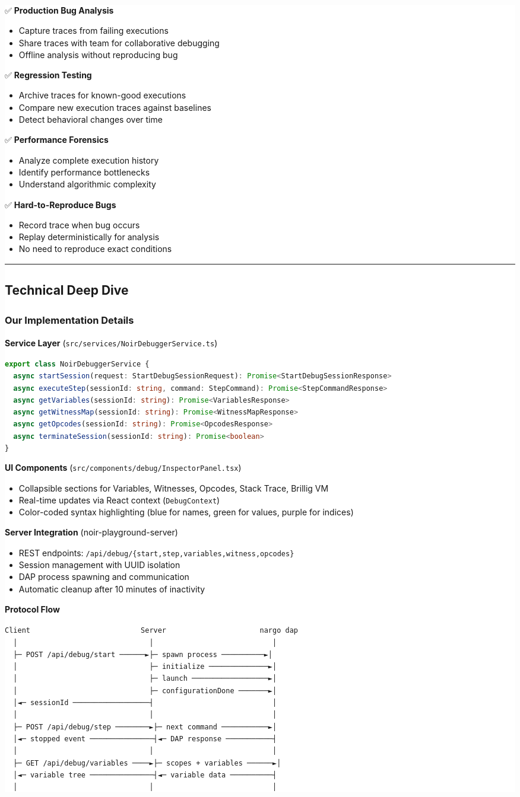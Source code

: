 ✅ **Production Bug Analysis**
- Capture traces from failing executions
- Share traces with team for collaborative debugging
- Offline analysis without reproducing bug

✅ **Regression Testing**
- Archive traces for known-good executions
- Compare new execution traces against baselines
- Detect behavioral changes over time

✅ **Performance Forensics**
- Analyze complete execution history
- Identify performance bottlenecks
- Understand algorithmic complexity

✅ **Hard-to-Reproduce Bugs**
- Record trace when bug occurs
- Replay deterministically for analysis
- No need to reproduce exact conditions

---

## Technical Deep Dive

### Our Implementation Details

**Service Layer** (`src/services/NoirDebuggerService.ts`)
```typescript
export class NoirDebuggerService {
  async startSession(request: StartDebugSessionRequest): Promise<StartDebugSessionResponse>
  async executeStep(sessionId: string, command: StepCommand): Promise<StepCommandResponse>
  async getVariables(sessionId: string): Promise<VariablesResponse>
  async getWitnessMap(sessionId: string): Promise<WitnessMapResponse>
  async getOpcodes(sessionId: string): Promise<OpcodesResponse>
  async terminateSession(sessionId: string): Promise<boolean>
}
```

**UI Components** (`src/components/debug/InspectorPanel.tsx`)
- Collapsible sections for Variables, Witnesses, Opcodes, Stack Trace, Brillig VM
- Real-time updates via React context (`DebugContext`)
- Color-coded syntax highlighting (blue for names, green for values, purple for indices)

**Server Integration** (noir-playground-server)
- REST endpoints: `/api/debug/{start,step,variables,witness,opcodes}`
- Session management with UUID isolation
- DAP process spawning and communication
- Automatic cleanup after 10 minutes of inactivity

**Protocol Flow**
```
Client                          Server                      nargo dap
  │                               │                            │
  ├─ POST /api/debug/start ──────►├─ spawn process ──────────►│
  │                               ├─ initialize ──────────────►│
  │                               ├─ launch ──────────────────►│
  │                               ├─ configurationDone ───────►│
  │◄─ sessionId ──────────────────┤                            │
  │                               │                            │
  ├─ POST /api/debug/step ────────►├─ next command ───────────►│
  │◄─ stopped event ───────────────┤◄─ DAP response ───────────┤
  │                               │                            │
  ├─ GET /api/debug/variables ────►├─ scopes + variables ──────►│
  │◄─ variable tree ───────────────┤◄─ variable data ──────────┤
  │                               │                            │
```
